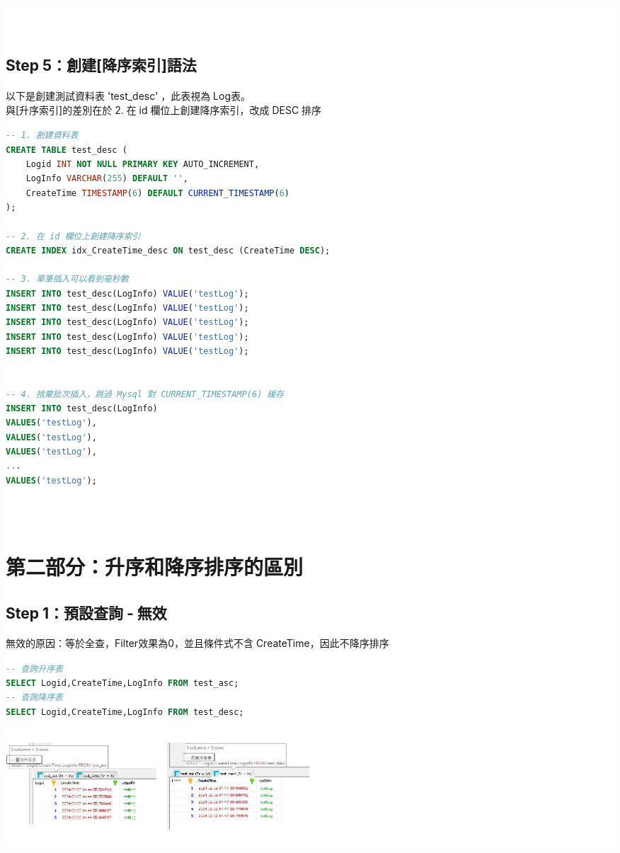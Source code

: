 <br/><br/>

<h2>Step 5：創建[降序索引]語法</h2>
以下是創建測試資料表 'test_desc' ，此表視為 Log表。
<br/>與[升序索引]的差別在於 2. 在 id 欄位上創建降序索引，改成 DESC 排序

```sql
-- 1. 創建資料表
CREATE TABLE test_desc (
    Logid INT NOT NULL PRIMARY KEY AUTO_INCREMENT,
    LogInfo VARCHAR(255) DEFAULT '',
    CreateTime TIMESTAMP(6) DEFAULT CURRENT_TIMESTAMP(6)
);

-- 2. 在 id 欄位上創建降序索引
CREATE INDEX idx_CreateTime_desc ON test_desc (CreateTime DESC);

-- 3. 單筆插入可以看到毫秒數
INSERT INTO test_desc(LogInfo) VALUE('testLog');
INSERT INTO test_desc(LogInfo) VALUE('testLog');
INSERT INTO test_desc(LogInfo) VALUE('testLog');
INSERT INTO test_desc(LogInfo) VALUE('testLog');
INSERT INTO test_desc(LogInfo) VALUE('testLog');


-- 4. 捨棄批次插入，跳過 Mysql 對 CURRENT_TIMESTAMP(6) 緩存
INSERT INTO test_desc(LogInfo)
VALUES('testLog'),
VALUES('testLog'),
VALUES('testLog'),
...
VALUES('testLog');

```

<br/><br/>

<h1>第二部分：升序和降序排序的區別</h1>

<h2>Step 1：預設查詢 - 無效</h2>
無效的原因：等於全查，Filter效果為0，並且條件式不含 CreateTime，因此不降序排序
<br/>

```sql
-- 查詢升序表
SELECT Logid,CreateTime,LogInfo FROM test_asc;
-- 查詢降序表
SELECT Logid,CreateTime,LogInfo FROM test_desc;

```

<br/> <img src="/assets/image/PerformanceIssue/2024_03_03/002.png" width="50%" height="50%" />
<br/><br/>
